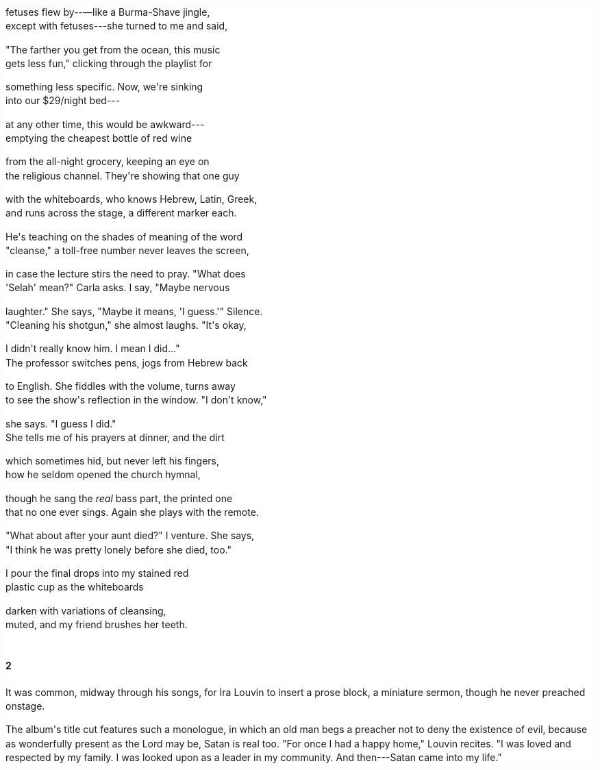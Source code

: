 fetuses flew by--—like a Burma-Shave jingle,  
except with fetuses---she turned to me and said,

"The farther you get from the ocean, this music  
gets less fun," clicking through the playlist for

something less specific. Now, we're sinking  
into our $29/night bed---

at any other time, this would be awkward---  
emptying the cheapest bottle of red wine

from the all-night grocery, keeping an eye on  
the religious channel. They're showing that one guy

with the whiteboards, who knows Hebrew, Latin, Greek,  
and runs across the stage, a different marker each.

He's teaching on the shades of meaning of the word  
"cleanse," a toll-free number never leaves the screen,

in case the lecture stirs the need to pray. "What does  
'Selah' mean?" Carla asks. I say, "Maybe nervous

laughter." She says, "Maybe it means, 'I guess.'" Silence.  
"Cleaning his shotgun," she almost laughs. "It's okay,

I didn't really know him. I mean I did..."  
The professor switches pens, jogs from Hebrew back

to English. She fiddles with the volume, turns away  
to see the show's reflection in the window. "I don't know,"

she says. "I guess I did."  
She tells me of his prayers at dinner, and the dirt

which sometimes hid, but never left his fingers,  
how he seldom opened the church hymnal,

though he sang the *real* bass part, the printed one  
that no one ever sings. Again she plays with the remote.

"What about after your aunt died?" I venture. She says,  
"I think he was pretty lonely before she died, too."

I pour the final drops into my stained red  
plastic cup as the whiteboards

darken with variations of cleansing,  
muted, and my friend brushes her teeth.
<br /><br />

#### 2 ####

It was common, midway through his songs, for Ira Louvin to insert a prose block, a miniature sermon, though he never preached onstage.

The album's title cut features such a monologue, in which an old man begs a preacher not to deny the existence of evil, because as wonderfully present as the Lord may be, Satan is real too. "For once I had a happy home," Louvin recites. "I was loved and respected by my family. I was looked upon as a leader in my community. And then---Satan came into my life."
